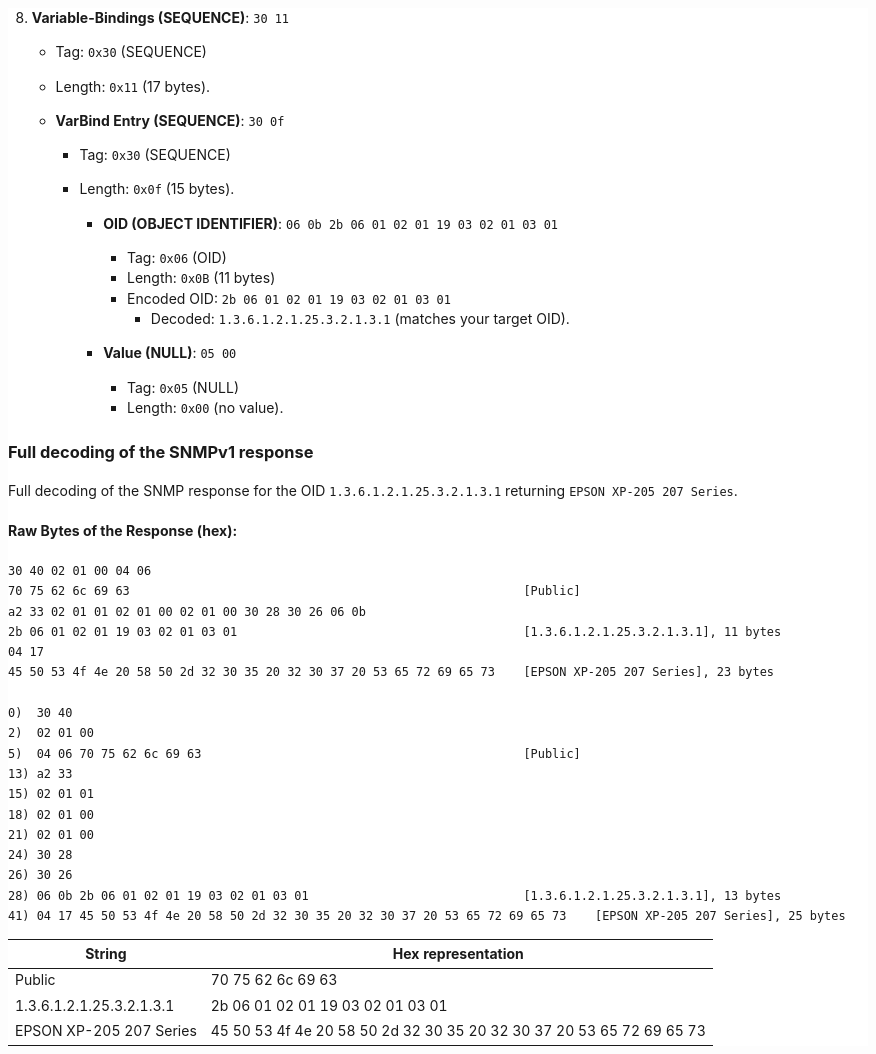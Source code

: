 8. **Variable-Bindings (SEQUENCE)**: `30 11`  
   - Tag: `0x30` (SEQUENCE)  
   - Length: `0x11` (17 bytes).

    - **VarBind Entry (SEQUENCE)**: `30 0f`  
      - Tag: `0x30` (SEQUENCE)  
      - Length: `0x0f` (15 bytes).

        - **OID (OBJECT IDENTIFIER)**: `06 0b 2b 06 01 02 01 19 03 02 01 03 01`  
          - Tag: `0x06` (OID)  
          - Length: `0x0B` (11 bytes)  
          - Encoded OID: `2b 06 01 02 01 19 03 02 01 03 01`  
            - Decoded: `1.3.6.1.2.1.25.3.2.1.3.1` (matches your target OID).

        - **Value (NULL)**: `05 00`  
          - Tag: `0x05` (NULL)  
          - Length: `0x00` (no value).

### Full decoding of the SNMPv1 response

Full decoding of the SNMP response for the OID `1.3.6.1.2.1.25.3.2.1.3.1` returning `EPSON XP-205 207 Series`.

#### Raw Bytes of the Response (hex):

```plaintext
30 40 02 01 00 04 06
70 75 62 6c 69 63                                                       [Public]
a2 33 02 01 01 02 01 00 02 01 00 30 28 30 26 06 0b
2b 06 01 02 01 19 03 02 01 03 01                                        [1.3.6.1.2.1.25.3.2.1.3.1], 11 bytes
04 17
45 50 53 4f 4e 20 58 50 2d 32 30 35 20 32 30 37 20 53 65 72 69 65 73    [EPSON XP-205 207 Series], 23 bytes

0)  30 40
2)  02 01 00
5)  04 06 70 75 62 6c 69 63                                             [Public]
13) a2 33
15) 02 01 01
18) 02 01 00
21) 02 01 00
24) 30 28
26) 30 26
28) 06 0b 2b 06 01 02 01 19 03 02 01 03 01                              [1.3.6.1.2.1.25.3.2.1.3.1], 13 bytes
41) 04 17 45 50 53 4f 4e 20 58 50 2d 32 30 35 20 32 30 37 20 53 65 72 69 65 73    [EPSON XP-205 207 Series], 25 bytes
```

String                    |Hex representation
--------------------------|-----------------------------------
Public                    | 70 75 62 6c 69 63
1.3.6.1.2.1.25.3.2.1.3.1  | 2b 06 01 02 01 19 03 02 01 03 01
EPSON XP-205 207 Series   | 45 50 53 4f 4e 20 58 50 2d 32 30 35 20 32 30 37 20 53 65 72 69 65 73
